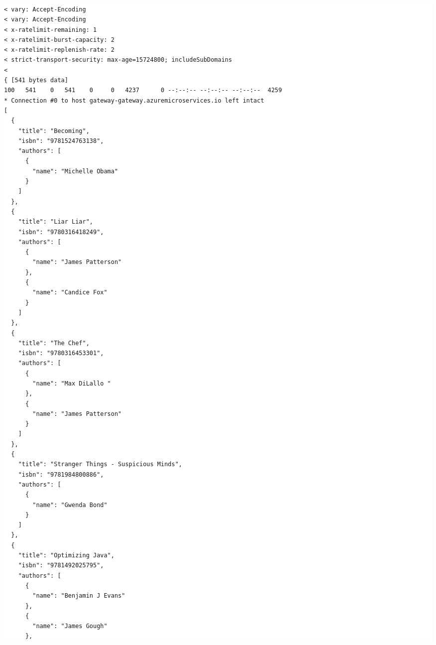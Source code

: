 ```http request
< vary: Accept-Encoding
< vary: Accept-Encoding
< x-ratelimit-remaining: 1
< x-ratelimit-burst-capacity: 2
< x-ratelimit-replenish-rate: 2
< strict-transport-security: max-age=15724800; includeSubDomains
< 
{ [541 bytes data]
100   541    0   541    0     0   4237      0 --:--:-- --:--:-- --:--:--  4259
* Connection #0 to host gateway-gateway.azuremicroservices.io left intact
[
  {
    "title": "Becoming",
    "isbn": "9781524763138",
    "authors": [
      {
        "name": "Michelle Obama"
      }
    ]
  },
  {
    "title": "Liar Liar",
    "isbn": "9780316418249",
    "authors": [
      {
        "name": "James Patterson"
      },
      {
        "name": "Candice Fox"
      }
    ]
  },
  {
    "title": "The Chef",
    "isbn": "9780316453301",
    "authors": [
      {
        "name": "Max DiLallo "
      },
      {
        "name": "James Patterson"
      }
    ]
  },
  {
    "title": "Stranger Things - Suspicious Minds",
    "isbn": "9781984800886",
    "authors": [
      {
        "name": "Gwenda Bond"
      }
    ]
  },
  {
    "title": "Optimizing Java",
    "isbn": "9781492025795",
    "authors": [
      {
        "name": "Benjamin J Evans"
      },
      {
        "name": "James Gough"
      },
```